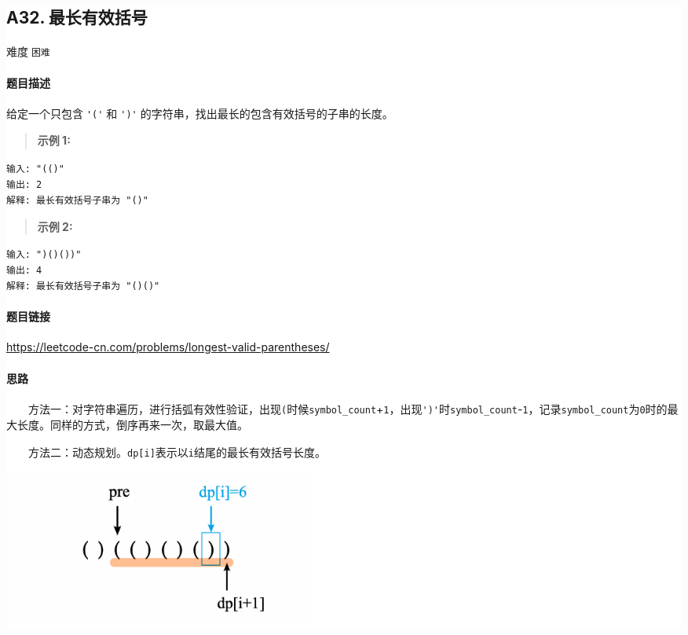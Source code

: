 ## A32. 最长有效括号

难度 `困难`  
#### 题目描述

给定一个只包含 `'('` 和 `')'` 的字符串，找出最长的包含有效括号的子串的长度。

> **示例 1:**

```
输入: "(()"
输出: 2
解释: 最长有效括号子串为 "()"
```

> **示例 2:**

```
输入: ")()())"
输出: 4
解释: 最长有效括号子串为 "()()"
```

#### 题目链接

<https://leetcode-cn.com/problems/longest-valid-parentheses/>


#### 思路  

　　方法一：对字符串遍历，进行括弧有效性验证，出现`(`时候`symbol_count`+`1`，出现`')'`时`symbol_count`-`1`，记录`symbol_count`为`0`时的最大长度。同样的方式，倒序再来一次，取最大值。  

　　方法二：动态规划。`dp[i]`表示以`i`结尾的最长有效括号长度。

<img src="_img/a32.png" style="zoom:40%"/>
